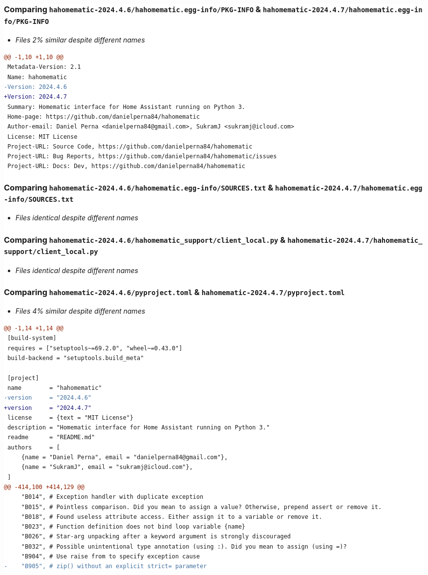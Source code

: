### Comparing `hahomematic-2024.4.6/hahomematic.egg-info/PKG-INFO` & `hahomematic-2024.4.7/hahomematic.egg-info/PKG-INFO`

 * *Files 2% similar despite different names*

```diff
@@ -1,10 +1,10 @@
 Metadata-Version: 2.1
 Name: hahomematic
-Version: 2024.4.6
+Version: 2024.4.7
 Summary: Homematic interface for Home Assistant running on Python 3.
 Home-page: https://github.com/danielperna84/hahomematic
 Author-email: Daniel Perna <danielperna84@gmail.com>, SukramJ <sukramj@icloud.com>
 License: MIT License
 Project-URL: Source Code, https://github.com/danielperna84/hahomematic
 Project-URL: Bug Reports, https://github.com/danielperna84/hahomematic/issues
 Project-URL: Docs: Dev, https://github.com/danielperna84/hahomematic
```

### Comparing `hahomematic-2024.4.6/hahomematic.egg-info/SOURCES.txt` & `hahomematic-2024.4.7/hahomematic.egg-info/SOURCES.txt`

 * *Files identical despite different names*

### Comparing `hahomematic-2024.4.6/hahomematic_support/client_local.py` & `hahomematic-2024.4.7/hahomematic_support/client_local.py`

 * *Files identical despite different names*

### Comparing `hahomematic-2024.4.6/pyproject.toml` & `hahomematic-2024.4.7/pyproject.toml`

 * *Files 4% similar despite different names*

```diff
@@ -1,14 +1,14 @@
 [build-system]
 requires = ["setuptools~=69.2.0", "wheel~=0.43.0"]
 build-backend = "setuptools.build_meta"
 
 [project]
 name        = "hahomematic"
-version     = "2024.4.6"
+version     = "2024.4.7"
 license     = {text = "MIT License"}
 description = "Homematic interface for Home Assistant running on Python 3."
 readme      = "README.md"
 authors     = [
     {name = "Daniel Perna", email = "danielperna84@gmail.com"},
     {name = "SukramJ", email = "sukramj@icloud.com"},
 ]
@@ -414,100 +414,129 @@
     "B014", # Exception handler with duplicate exception
     "B015", # Pointless comparison. Did you mean to assign a value? Otherwise, prepend assert or remove it.
     "B018", # Found useless attribute access. Either assign it to a variable or remove it.
     "B023", # Function definition does not bind loop variable {name}
     "B026", # Star-arg unpacking after a keyword argument is strongly discouraged
     "B032", # Possible unintentional type annotation (using :). Did you mean to assign (using =)?
     "B904", # Use raise from to specify exception cause
-    "B905", # zip() without an explicit strict= parameter
```